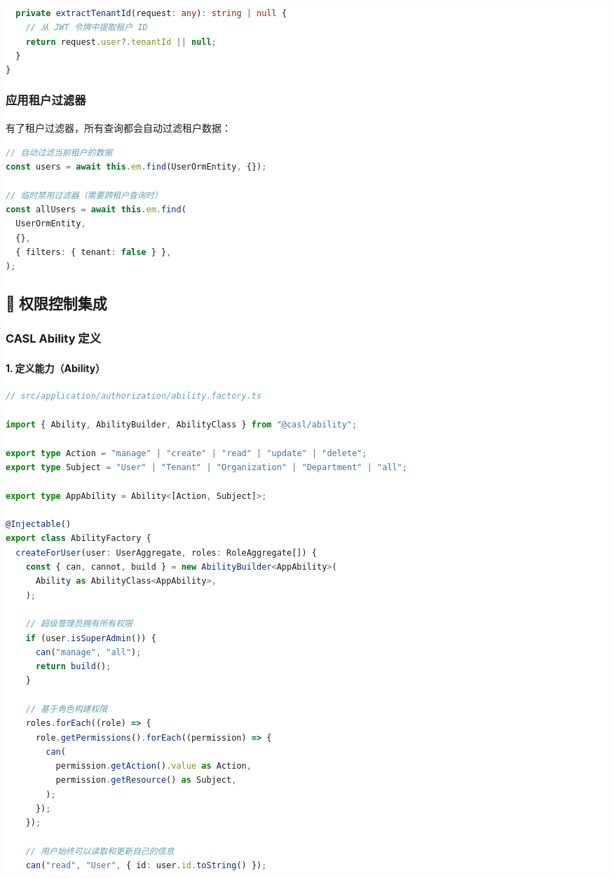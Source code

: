 ```typescript
  private extractTenantId(request: any): string | null {
    // 从 JWT 令牌中提取租户 ID
    return request.user?.tenantId || null;
  }
}
```

### 应用租户过滤器

有了租户过滤器，所有查询都会自动过滤租户数据：

```typescript
// 自动过滤当前租户的数据
const users = await this.em.find(UserOrmEntity, {});

// 临时禁用过滤器（需要跨租户查询时）
const allUsers = await this.em.find(
  UserOrmEntity,
  {},
  { filters: { tenant: false } },
);
```

## 🔐 权限控制集成

### CASL Ability 定义

#### 1. 定义能力（Ability）

```typescript
// src/application/authorization/ability.factory.ts

import { Ability, AbilityBuilder, AbilityClass } from "@casl/ability";

export type Action = "manage" | "create" | "read" | "update" | "delete";
export type Subject = "User" | "Tenant" | "Organization" | "Department" | "all";

export type AppAbility = Ability<[Action, Subject]>;

@Injectable()
export class AbilityFactory {
  createForUser(user: UserAggregate, roles: RoleAggregate[]) {
    const { can, cannot, build } = new AbilityBuilder<AppAbility>(
      Ability as AbilityClass<AppAbility>,
    );

    // 超级管理员拥有所有权限
    if (user.isSuperAdmin()) {
      can("manage", "all");
      return build();
    }

    // 基于角色构建权限
    roles.forEach((role) => {
      role.getPermissions().forEach((permission) => {
        can(
          permission.getAction().value as Action,
          permission.getResource() as Subject,
        );
      });
    });

    // 用户始终可以读取和更新自己的信息
    can("read", "User", { id: user.id.toString() });
```